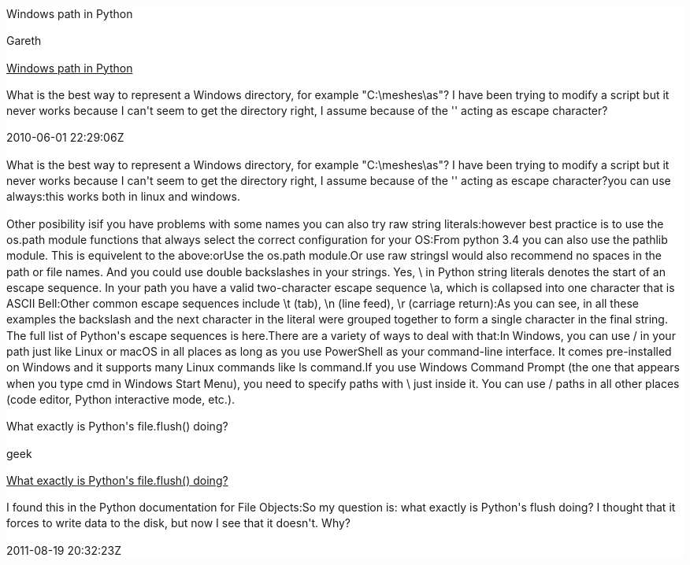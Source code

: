 Windows path in Python

Gareth

[Windows path in Python](https://stackoverflow.com/questions/2953834/windows-path-in-python)

What is the best way to represent a Windows directory, for example "C:\meshes\as"? I have been trying to modify a script but it never works because I can't seem to get the directory right, I assume because of the '\' acting as escape character?

2010-06-01 22:29:06Z

What is the best way to represent a Windows directory, for example "C:\meshes\as"? I have been trying to modify a script but it never works because I can't seem to get the directory right, I assume because of the '\' acting as escape character?you can use always:this works both in linux and windows.

Other posibility isif you have problems with some names you can also try raw string literals:however best practice is to use the os.path module functions that always select the correct configuration for your OS:From python 3.4 you can also use the pathlib module. This is equivelent to the above:orUse the os.path module.Or use raw stringsI would also recommend no spaces in the path or file names. And you could use double backslashes in your strings. Yes, \ in Python string literals denotes the start of an escape sequence. In your path you have a valid two-character escape sequence \a, which is collapsed into one character that is ASCII Bell:Other common escape sequences include \t (tab), \n (line feed), \r (carriage return):As you can see, in all these examples the backslash and the next character in the literal were grouped together to form a single character in the final string. The full list of Python's escape sequences is here.There are a variety of ways to deal with that:In Windows, you can use / in your path just like Linux or macOS in all places as long as you use PowerShell as your command-line interface. It comes pre-installed on Windows and it supports many Linux commands like ls command.If you use Windows Command Prompt (the one that appears when you type cmd in Windows Start Menu), you need to specify paths with \ just inside it. You can use / paths in all other places (code editor, Python interactive mode, etc.).

What exactly is Python's file.flush() doing?

geek

[What exactly is Python's file.flush() doing?](https://stackoverflow.com/questions/7127075/what-exactly-is-pythons-file-flush-doing)

I found this in the Python documentation for File Objects:So my question is: what exactly is Python's flush doing? I thought that it forces to write data to the disk, but now I see that it doesn't. Why? 

2011-08-19 20:32:23Z
